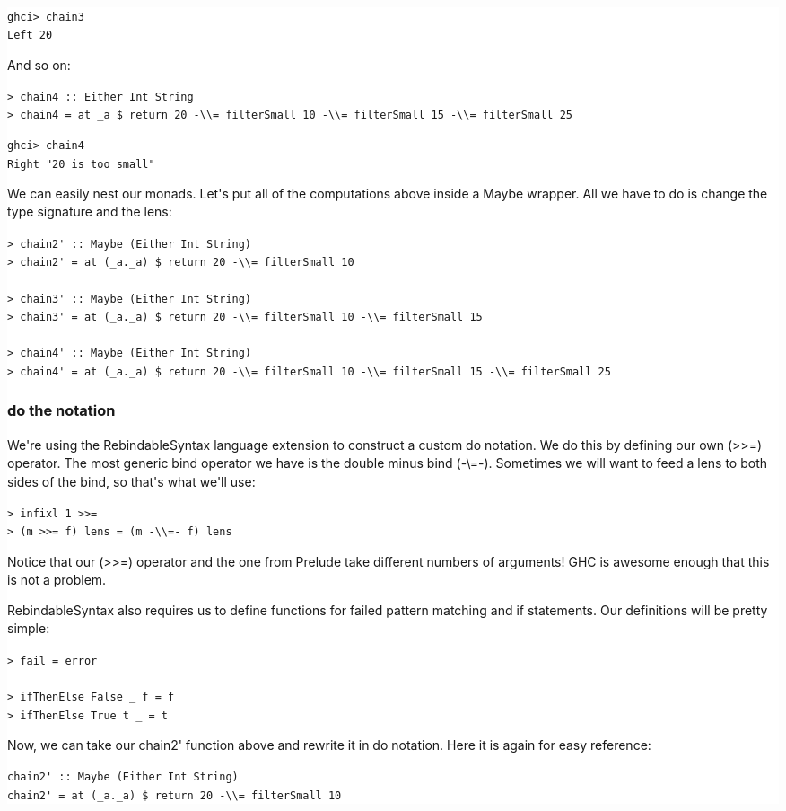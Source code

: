 ``` 
ghci> chain3
Left 20
```

And so on:

```  
> chain4 :: Either Int String
> chain4 = at _a $ return 20 -\\= filterSmall 10 -\\= filterSmall 15 -\\= filterSmall 25
```

``` 
ghci> chain4
Right "20 is too small"
```

We can easily nest our monads. Let's put all of the computations above inside a Maybe wrapper. All we have to do is change the type signature and the lens:

    
    > chain2' :: Maybe (Either Int String)
    > chain2' = at (_a._a) $ return 20 -\\= filterSmall 10 
    
    > chain3' :: Maybe (Either Int String)
    > chain3' = at (_a._a) $ return 20 -\\= filterSmall 10 -\\= filterSmall 15
    
    > chain4' :: Maybe (Either Int String)
    > chain4' = at (_a._a) $ return 20 -\\= filterSmall 10 -\\= filterSmall 15 -\\= filterSmall 25

### do the notation

We're using the RebindableSyntax language extension to construct a custom do notation. We do this by defining our own (>>=) operator. The most generic bind operator we have is the double minus bind (-\\=-). Sometimes we will want to feed a lens to both sides of the bind, so that's what we'll use:

    
    > infixl 1 >>=
    > (m >>= f) lens = (m -\\=- f) lens


Notice that our (>>=) operator and the one from Prelude take different numbers of arguments! GHC is awesome enough that this is not a problem.

RebindableSyntax also requires us to define functions for failed pattern matching and if statements. Our definitions will be pretty simple:

    
    > fail = error 
    
    > ifThenElse False _ f = f
    > ifThenElse True t _ = t


Now, we can take our chain2' function above and rewrite it in do notation. Here it is again for easy reference:

    
    chain2' :: Maybe (Either Int String)
    chain2' = at (_a._a) $ return 20 -\\= filterSmall 10

